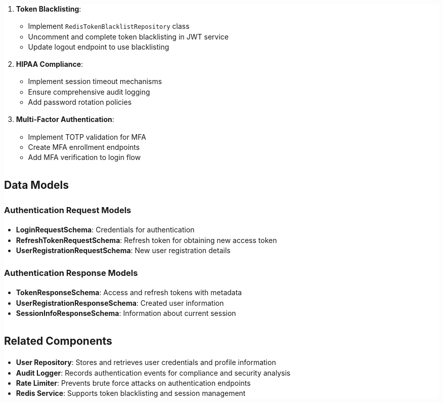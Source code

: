 1. **Token Blacklisting**:
   - Implement `RedisTokenBlacklistRepository` class
   - Uncomment and complete token blacklisting in JWT service
   - Update logout endpoint to use blacklisting

2. **HIPAA Compliance**:
   - Implement session timeout mechanisms
   - Ensure comprehensive audit logging
   - Add password rotation policies

3. **Multi-Factor Authentication**:
   - Implement TOTP validation for MFA
   - Create MFA enrollment endpoints
   - Add MFA verification to login flow

## Data Models

### Authentication Request Models

- **LoginRequestSchema**: Credentials for authentication
- **RefreshTokenRequestSchema**: Refresh token for obtaining new access token
- **UserRegistrationRequestSchema**: New user registration details

### Authentication Response Models

- **TokenResponseSchema**: Access and refresh tokens with metadata
- **UserRegistrationResponseSchema**: Created user information
- **SessionInfoResponseSchema**: Information about current session

## Related Components

- **User Repository**: Stores and retrieves user credentials and profile information
- **Audit Logger**: Records authentication events for compliance and security analysis
- **Rate Limiter**: Prevents brute force attacks on authentication endpoints
- **Redis Service**: Supports token blacklisting and session management

